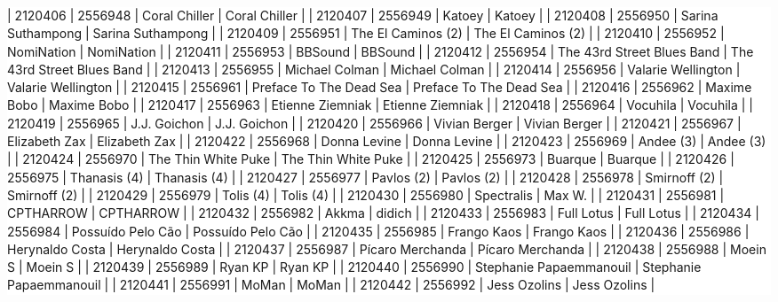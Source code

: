 | 2120406 | 2556948 | Coral Chiller | Coral Chiller |
| 2120407 | 2556949 | Katoey | Katoey |
| 2120408 | 2556950 | Sarina Suthampong | Sarina Suthampong |
| 2120409 | 2556951 | The El Caminos (2) | The El Caminos (2) |
| 2120410 | 2556952 | NomiNation | NomiNation |
| 2120411 | 2556953 | BBSound | BBSound |
| 2120412 | 2556954 | The 43rd Street Blues Band | The 43rd Street Blues Band |
| 2120413 | 2556955 | Michael Colman | Michael Colman |
| 2120414 | 2556956 | Valarie Wellington | Valarie Wellington |
| 2120415 | 2556961 | Preface To The Dead Sea | Preface To The Dead Sea |
| 2120416 | 2556962 | Maxime Bobo | Maxime Bobo |
| 2120417 | 2556963 | Etienne Ziemniak | Etienne Ziemniak |
| 2120418 | 2556964 | Vocuhila | Vocuhila |
| 2120419 | 2556965 | J.J. Goichon | J.J. Goichon |
| 2120420 | 2556966 | Vivian Berger | Vivian Berger |
| 2120421 | 2556967 | Elizabeth Zax | Elizabeth Zax |
| 2120422 | 2556968 | Donna Levine | Donna Levine |
| 2120423 | 2556969 | Andee (3) | Andee (3) |
| 2120424 | 2556970 | The Thin White Puke | The Thin White Puke |
| 2120425 | 2556973 | Buarque | Buarque |
| 2120426 | 2556975 | Thanasis (4) | Thanasis (4) |
| 2120427 | 2556977 | Pavlos (2) | Pavlos (2) |
| 2120428 | 2556978 | Smirnoff (2) | Smirnoff (2) |
| 2120429 | 2556979 | Tolis (4) | Tolis (4) |
| 2120430 | 2556980 | Spectralis | Max W. |
| 2120431 | 2556981 | CPTHARROW | CPTHARROW |
| 2120432 | 2556982 | Akkma | didich |
| 2120433 | 2556983 | Full Lotus | Full Lotus |
| 2120434 | 2556984 | Possuído Pelo Cão | Possuído Pelo Cão |
| 2120435 | 2556985 | Frango Kaos | Frango Kaos |
| 2120436 | 2556986 | Herynaldo Costa | Herynaldo Costa |
| 2120437 | 2556987 | Pícaro Merchanda | Pícaro Merchanda |
| 2120438 | 2556988 | Moein S | Moein S |
| 2120439 | 2556989 | Ryan KP | Ryan KP |
| 2120440 | 2556990 | Stephanie Papaemmanouil | Stephanie Papaemmanouil |
| 2120441 | 2556991 | MoMan | MoMan |
| 2120442 | 2556992 | Jess Ozolins | Jess Ozolins |